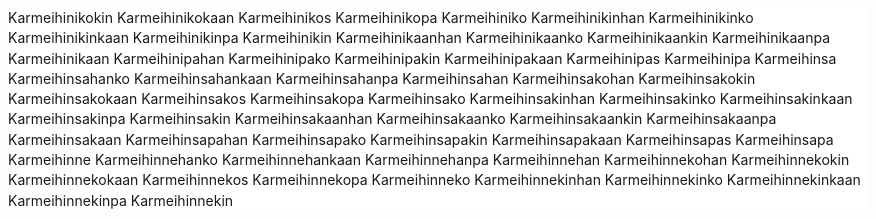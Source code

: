 Karmeihinikokin
Karmeihinikokaan
Karmeihinikos
Karmeihinikopa
Karmeihiniko
Karmeihinikinhan
Karmeihinikinko
Karmeihinikinkaan
Karmeihinikinpa
Karmeihinikin
Karmeihinikaanhan
Karmeihinikaanko
Karmeihinikaankin
Karmeihinikaanpa
Karmeihinikaan
Karmeihinipahan
Karmeihinipako
Karmeihinipakin
Karmeihinipakaan
Karmeihinipas
Karmeihinipa
Karmeihinsa
Karmeihinsahanko
Karmeihinsahankaan
Karmeihinsahanpa
Karmeihinsahan
Karmeihinsakohan
Karmeihinsakokin
Karmeihinsakokaan
Karmeihinsakos
Karmeihinsakopa
Karmeihinsako
Karmeihinsakinhan
Karmeihinsakinko
Karmeihinsakinkaan
Karmeihinsakinpa
Karmeihinsakin
Karmeihinsakaanhan
Karmeihinsakaanko
Karmeihinsakaankin
Karmeihinsakaanpa
Karmeihinsakaan
Karmeihinsapahan
Karmeihinsapako
Karmeihinsapakin
Karmeihinsapakaan
Karmeihinsapas
Karmeihinsapa
Karmeihinne
Karmeihinnehanko
Karmeihinnehankaan
Karmeihinnehanpa
Karmeihinnehan
Karmeihinnekohan
Karmeihinnekokin
Karmeihinnekokaan
Karmeihinnekos
Karmeihinnekopa
Karmeihinneko
Karmeihinnekinhan
Karmeihinnekinko
Karmeihinnekinkaan
Karmeihinnekinpa
Karmeihinnekin
